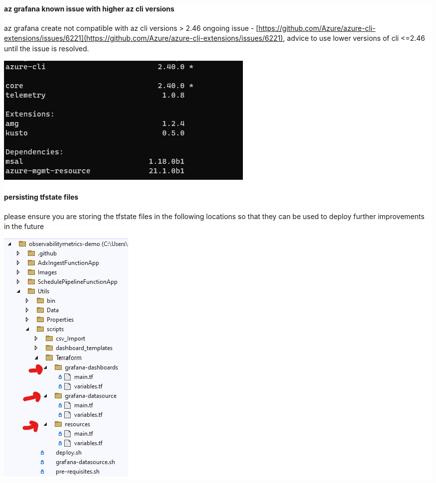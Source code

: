#### az grafana known issue with higher az cli versions

az grafana create not compatible with az cli versions > 2.46 ongoing issue - [https://github.com/Azure/azure-cli-extensions/issues/6221](https://github.com/Azure/azure-cli-extensions/issues/6221), advice to use lower
versions of cli <=2.46 until the issue is resolved.

![recommended cli version](Images/az-cli-version.png)

#### persisting tfstate files

please ensure you are storing the tfstate files in the following locations so that they can be used to deploy further improvements in the future

![terraform-folders](Images/terraform-folders.png)
